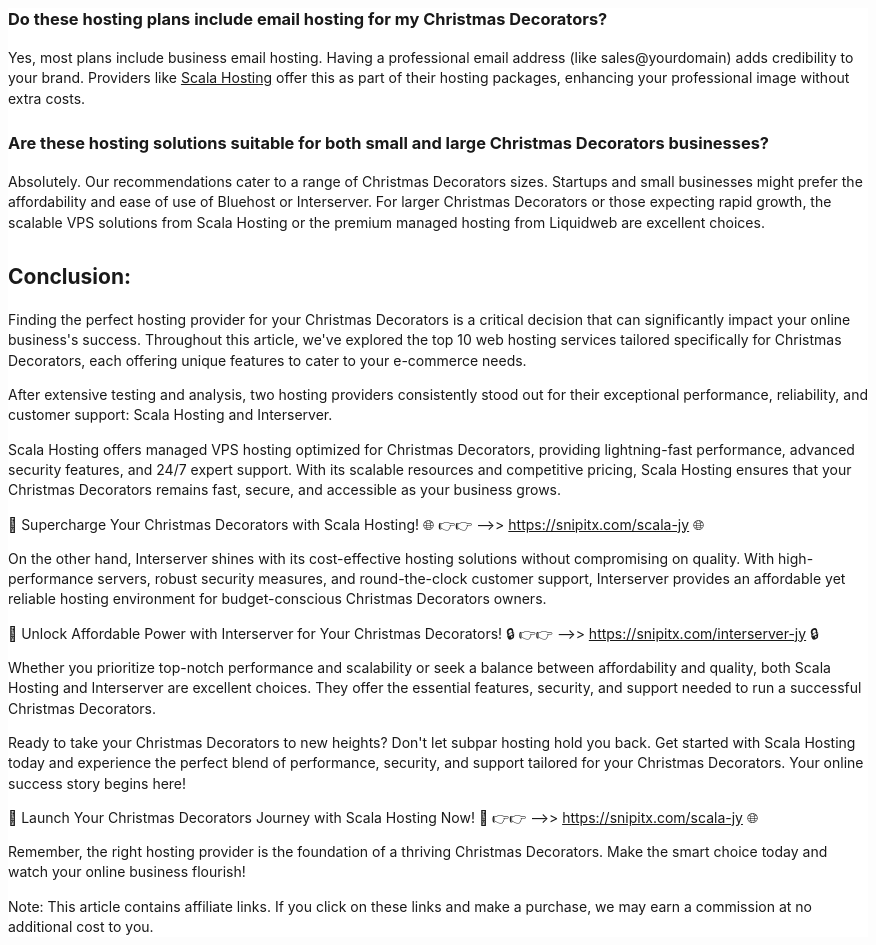 ### Do these hosting plans include email hosting for my Christmas Decorators? 
Yes, most plans include business email hosting. Having a professional email address (like sales@yourdomain) adds credibility to your brand. Providers like [Scala Hosting](https://snipitx.com/scala-jy) offer this as part of their hosting packages, enhancing your professional image without extra costs.

### Are these hosting solutions suitable for both small and large Christmas Decorators businesses? 
Absolutely. Our recommendations cater to a range of Christmas Decorators sizes. Startups and small businesses might prefer the affordability and ease of use of Bluehost or Interserver. For larger Christmas Decorators or those expecting rapid growth, the scalable VPS solutions from Scala Hosting or the premium managed hosting from Liquidweb are excellent choices.

## Conclusion:

Finding the perfect hosting provider for your Christmas Decorators is a critical decision that can significantly impact your online business's success. Throughout this article, we've explored the top 10 web hosting services tailored specifically for Christmas Decorators, each offering unique features to cater to your e-commerce needs.

After extensive testing and analysis, two hosting providers consistently stood out for their exceptional performance, reliability, and customer support: Scala Hosting and Interserver.

Scala Hosting offers managed VPS hosting optimized for Christmas Decorators, providing lightning-fast performance, advanced security features, and 24/7 expert support. With its scalable resources and competitive pricing, Scala Hosting ensures that your Christmas Decorators remains fast, secure, and accessible as your business grows.

🚀 Supercharge Your Christmas Decorators with Scala Hosting! 🌐
👉👉 -->> https://snipitx.com/scala-jy 🌐

On the other hand, Interserver shines with its cost-effective hosting solutions without compromising on quality. With high-performance servers, robust security measures, and round-the-clock customer support, Interserver provides an affordable yet reliable hosting environment for budget-conscious Christmas Decorators owners.

💸 Unlock Affordable Power with Interserver for Your Christmas Decorators! 🔒
👉👉 -->> https://snipitx.com/interserver-jy 🔒

Whether you prioritize top-notch performance and scalability or seek a balance between affordability and quality, both Scala Hosting and Interserver are excellent choices. They offer the essential features, security, and support needed to run a successful Christmas Decorators.

Ready to take your Christmas Decorators to new heights? Don't let subpar hosting hold you back. Get started with Scala Hosting today and experience the perfect blend of performance, security, and support tailored for your Christmas Decorators. Your online success story begins here!

🚀 Launch Your Christmas Decorators Journey with Scala Hosting Now! 🌟
👉👉 -->> https://snipitx.com/scala-jy 🌐

Remember, the right hosting provider is the foundation of a thriving Christmas Decorators. Make the smart choice today and watch your online business flourish!

Note: This article contains affiliate links. If you click on these links and make a purchase, we may earn a commission at no additional cost to you.